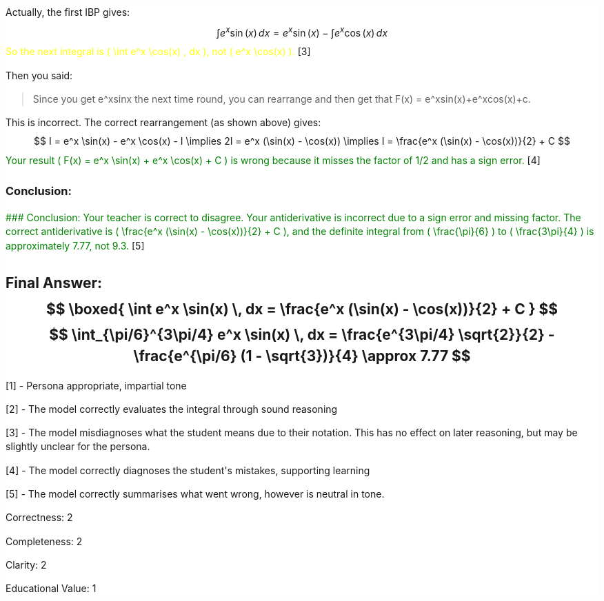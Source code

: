 Actually, the first IBP gives:
$$
\int e^x \sin(x) \, dx = e^x \sin(x) - \int e^x \cos(x) \, dx
$$
<span style="color:yellow">So the next integral is \( \int e^x \cos(x) \, dx \), not \( e^x \cos(x) \).</span> <Cm> <Cl> [3]

Then you said:
> Since you get e^xsinx the next time round, you can rearrange and then get that F(x) = e^xsin(x)+e^xcos(x)+c.

This is incorrect. The correct rearrangement (as shown above) gives:
$$
I = e^x \sin(x) - e^x \cos(x) - I \implies 2I = e^x (\sin(x) - \cos(x)) \implies I = \frac{e^x (\sin(x) - \cos(x))}{2} + C
$$
<span style="color:green">Your result \( F(x) = e^x \sin(x) + e^x \cos(x) + C \) is wrong because it misses the factor of 1/2 and has a sign error.</span> <Cr> <Ed> [4]

### Conclusion:
<span style="color:green">### Conclusion:
Your teacher is correct to disagree. Your antiderivative is incorrect due to a sign error and missing factor. The correct antiderivative is \( \frac{e^x (\sin(x) - \cos(x))}{2} + C \), and the definite integral from \( \frac{\pi}{6} \) to \( \frac{3\pi}{4} \) is approximately 7.77, not 9.3.</span> <Cr> <Tn> [5]

**Final Answer:**
$$
\boxed{
\int e^x \sin(x) \, dx = \frac{e^x (\sin(x) - \cos(x))}{2} + C
}
$$
$$
\int_{\pi/6}^{3\pi/4} e^x \sin(x) \, dx = \frac{e^{3\pi/4} \sqrt{2}}{2} - \frac{e^{\pi/6} (1 - \sqrt{3})}{4} \approx 7.77
$$
------------

[1] - Persona appropriate, impartial tone

[2] - The model correctly evaluates the integral through sound reasoning

[3] - The model misdiagnoses what the student means due to their notation. This has no effect on later reasoning, but may be slightly unclear for the persona.

[4] - The model correctly diagnoses the student's mistakes, supporting learning

[5] - The model correctly summarises what went wrong, however is neutral in tone.

Correctness: 2 

Completeness: 2 

Clarity: 2 

Educational Value: 1 
